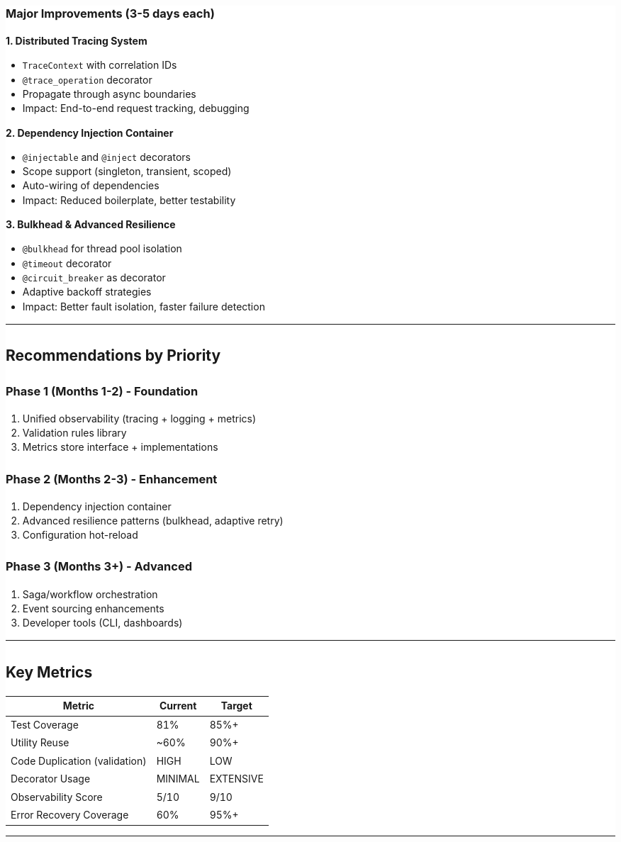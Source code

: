 ### Major Improvements (3-5 days each)

**1. Distributed Tracing System**
- `TraceContext` with correlation IDs
- `@trace_operation` decorator
- Propagate through async boundaries
- Impact: End-to-end request tracking, debugging

**2. Dependency Injection Container**
- `@injectable` and `@inject` decorators
- Scope support (singleton, transient, scoped)
- Auto-wiring of dependencies
- Impact: Reduced boilerplate, better testability

**3. Bulkhead & Advanced Resilience**
- `@bulkhead` for thread pool isolation
- `@timeout` decorator
- `@circuit_breaker` as decorator
- Adaptive backoff strategies
- Impact: Better fault isolation, faster failure detection

---

## Recommendations by Priority

### Phase 1 (Months 1-2) - Foundation
1. Unified observability (tracing + logging + metrics)
2. Validation rules library
3. Metrics store interface + implementations

### Phase 2 (Months 2-3) - Enhancement
1. Dependency injection container
2. Advanced resilience patterns (bulkhead, adaptive retry)
3. Configuration hot-reload

### Phase 3 (Months 3+) - Advanced
1. Saga/workflow orchestration
2. Event sourcing enhancements
3. Developer tools (CLI, dashboards)

---

## Key Metrics

| Metric | Current | Target |
|--------|---------|--------|
| Test Coverage | 81% | 85%+ |
| Utility Reuse | ~60% | 90%+ |
| Code Duplication (validation) | HIGH | LOW |
| Decorator Usage | MINIMAL | EXTENSIVE |
| Observability Score | 5/10 | 9/10 |
| Error Recovery Coverage | 60% | 95%+ |

---